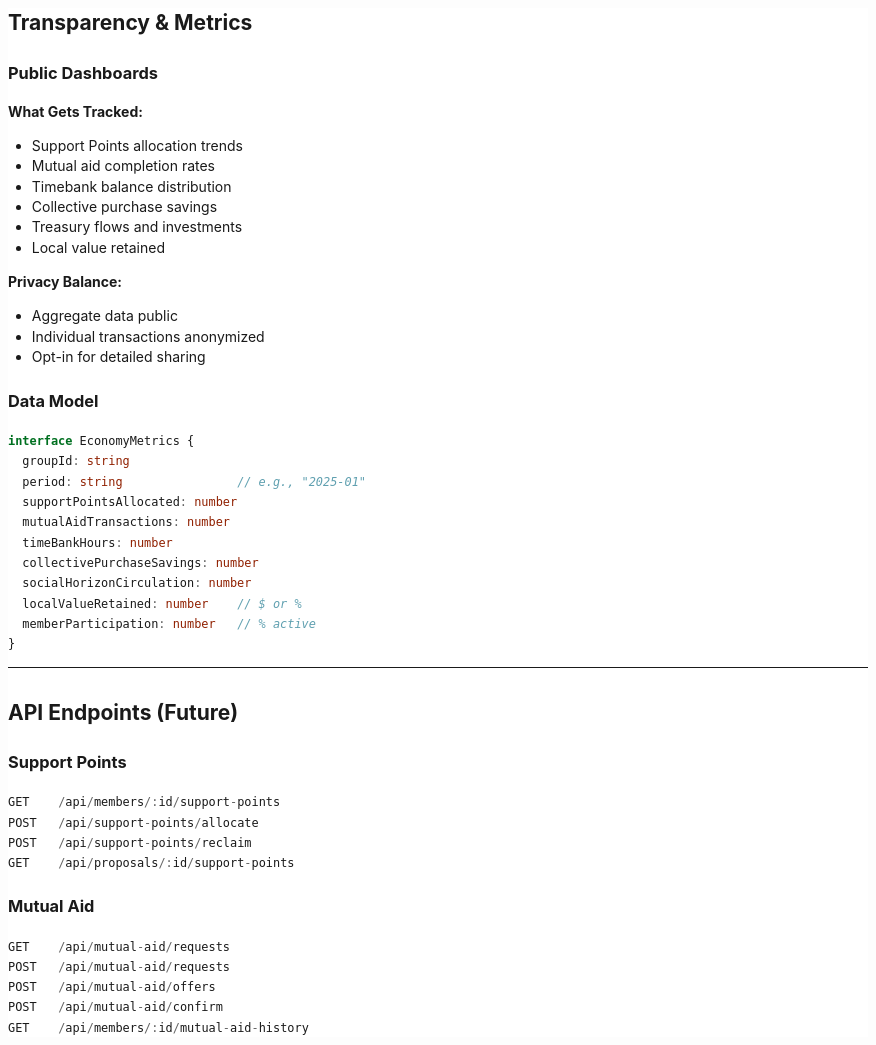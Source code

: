 
## Transparency & Metrics

### Public Dashboards

**What Gets Tracked:**
- Support Points allocation trends
- Mutual aid completion rates
- Timebank balance distribution
- Collective purchase savings
- Treasury flows and investments
- Local value retained

**Privacy Balance:**
- Aggregate data public
- Individual transactions anonymized
- Opt-in for detailed sharing

### Data Model
```typescript
interface EconomyMetrics {
  groupId: string
  period: string                // e.g., "2025-01"
  supportPointsAllocated: number
  mutualAidTransactions: number
  timeBankHours: number
  collectivePurchaseSavings: number
  socialHorizonCirculation: number
  localValueRetained: number    // $ or %
  memberParticipation: number   // % active
}
```

---

## API Endpoints (Future)

### Support Points
```typescript
GET    /api/members/:id/support-points
POST   /api/support-points/allocate
POST   /api/support-points/reclaim
GET    /api/proposals/:id/support-points
```

### Mutual Aid
```typescript
GET    /api/mutual-aid/requests
POST   /api/mutual-aid/requests
POST   /api/mutual-aid/offers
POST   /api/mutual-aid/confirm
GET    /api/members/:id/mutual-aid-history
```
